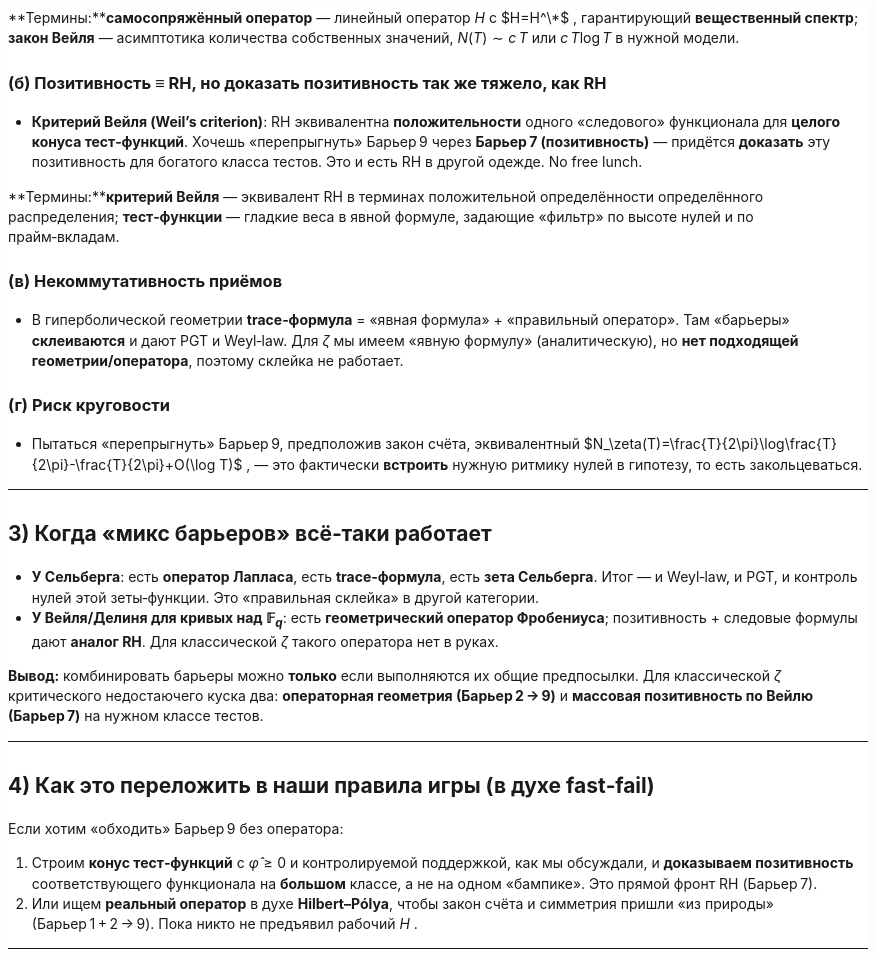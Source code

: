 **Термины:****самосопряжённый оператор** — линейный оператор $H$ с $H=H^\*$ , гарантирующий **вещественный спектр**; **закон Вейля** — асимптотика количества собственных значений, $N(T)\sim c\,T$ или $c\,T\log T$ в нужной модели.

### (б) Позитивность ≡ RH, но доказать позитивность так же тяжело, как RH

- **Критерий Вейля (Weil’s criterion)**: RH эквивалентна **положительности** одного «следового» функционала для **целого конуса тест‑функций**. Хочешь «перепрыгнуть» Барьер 9 через **Барьер 7 (позитивность)** — придётся **доказать** эту позитивность для богатого класса тестов. Это и есть RH в другой одежде. No free lunch.

**Термины:****критерий Вейля** — эквивалент RH в терминах положительной определённости определённого распределения; **тест‑функции** — гладкие веса в явной формуле, задающие «фильтр» по высоте нулей и по прайм‑вкладам.

### (в) Некоммутативность приёмов

- В гиперболической геометрии **trace‑формула** = «явная формула» + «правильный оператор». Там «барьеры» **склеиваются** и дают PGT и Weyl‑law. Для $\zeta$ мы имеем «явную формулу» (аналитическую), но **нет подходящей геометрии/оператора**, поэтому склейка не работает.

### (г) Риск круговости

- Пытаться «перепрыгнуть» Барьер 9, предположив закон счёта, эквивалентный $N_\zeta(T)=\frac{T}{2\pi}\log\frac{T}{2\pi}-\frac{T}{2\pi}+O(\log T)$ , — это фактически **встроить** нужную ритмику нулей в гипотезу, то есть закольцеваться.

---

## 3) Когда «микс барьеров» всё‑таки работает

- **У Сельберга**: есть **оператор Лапласа**, есть **trace‑формула**, есть **зета Сельберга**. Итог — и Weyl‑law, и PGT, и контроль нулей этой зеты‑функции. Это «правильная склейка» в другой категории.
- **У Вейля/Делиня для кривых над $\mathbb{F}_q$**: есть **геометрический оператор Фробениуса**; позитивность + следовые формулы дают **аналог RH**. Для классической $\zeta$ такого оператора нет в руках.

**Вывод:** комбинировать барьеры можно **только** если выполняются их общие предпосылки. Для классической $\zeta$ критического недостаючего куска два: **операторная геометрия (Барьер 2 → 9)** и **массовая позитивность по Вейлю (Барьер 7)** на нужном классе тестов.

---

## 4) Как это переложить в наши правила игры (в духе fast‑fail)

Если хотим «обходить» Барьер 9 без оператора:

1. Строим **конус тест‑функций** с $\widehat\varphi\ge 0$ и контролируемой поддержкой, как мы обсуждали, и **доказываем позитивность** соответствующего функционала на **большом** классе, а не на одном «бампике». Это прямой фронт RH (Барьер 7).
2. Или ищем **реальный оператор** в духе **Hilbert–Pólya**, чтобы закон счёта и симметрия пришли «из природы» (Барьер 1 + 2 → 9). Пока никто не предъявил рабочий $H$ .

---